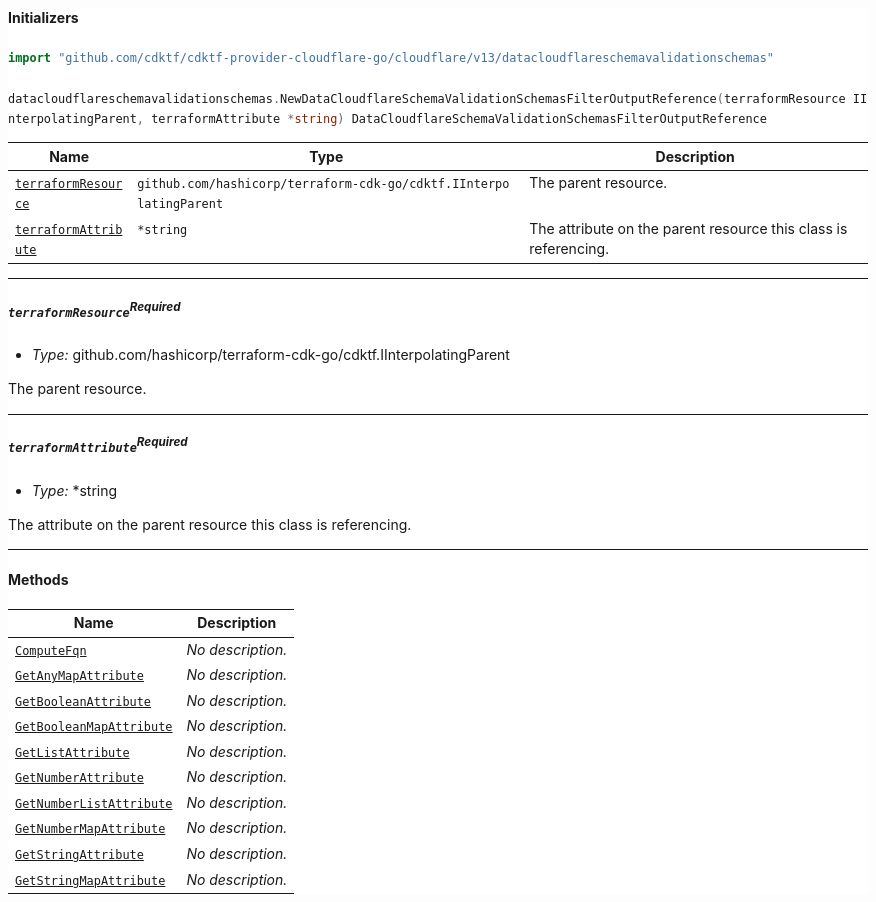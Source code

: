 #### Initializers <a name="Initializers" id="@cdktf/provider-cloudflare.dataCloudflareSchemaValidationSchemas.DataCloudflareSchemaValidationSchemasFilterOutputReference.Initializer"></a>

```go
import "github.com/cdktf/cdktf-provider-cloudflare-go/cloudflare/v13/datacloudflareschemavalidationschemas"

datacloudflareschemavalidationschemas.NewDataCloudflareSchemaValidationSchemasFilterOutputReference(terraformResource IInterpolatingParent, terraformAttribute *string) DataCloudflareSchemaValidationSchemasFilterOutputReference
```

| **Name** | **Type** | **Description** |
| --- | --- | --- |
| <code><a href="#@cdktf/provider-cloudflare.dataCloudflareSchemaValidationSchemas.DataCloudflareSchemaValidationSchemasFilterOutputReference.Initializer.parameter.terraformResource">terraformResource</a></code> | <code>github.com/hashicorp/terraform-cdk-go/cdktf.IInterpolatingParent</code> | The parent resource. |
| <code><a href="#@cdktf/provider-cloudflare.dataCloudflareSchemaValidationSchemas.DataCloudflareSchemaValidationSchemasFilterOutputReference.Initializer.parameter.terraformAttribute">terraformAttribute</a></code> | <code>*string</code> | The attribute on the parent resource this class is referencing. |

---

##### `terraformResource`<sup>Required</sup> <a name="terraformResource" id="@cdktf/provider-cloudflare.dataCloudflareSchemaValidationSchemas.DataCloudflareSchemaValidationSchemasFilterOutputReference.Initializer.parameter.terraformResource"></a>

- *Type:* github.com/hashicorp/terraform-cdk-go/cdktf.IInterpolatingParent

The parent resource.

---

##### `terraformAttribute`<sup>Required</sup> <a name="terraformAttribute" id="@cdktf/provider-cloudflare.dataCloudflareSchemaValidationSchemas.DataCloudflareSchemaValidationSchemasFilterOutputReference.Initializer.parameter.terraformAttribute"></a>

- *Type:* *string

The attribute on the parent resource this class is referencing.

---

#### Methods <a name="Methods" id="Methods"></a>

| **Name** | **Description** |
| --- | --- |
| <code><a href="#@cdktf/provider-cloudflare.dataCloudflareSchemaValidationSchemas.DataCloudflareSchemaValidationSchemasFilterOutputReference.computeFqn">ComputeFqn</a></code> | *No description.* |
| <code><a href="#@cdktf/provider-cloudflare.dataCloudflareSchemaValidationSchemas.DataCloudflareSchemaValidationSchemasFilterOutputReference.getAnyMapAttribute">GetAnyMapAttribute</a></code> | *No description.* |
| <code><a href="#@cdktf/provider-cloudflare.dataCloudflareSchemaValidationSchemas.DataCloudflareSchemaValidationSchemasFilterOutputReference.getBooleanAttribute">GetBooleanAttribute</a></code> | *No description.* |
| <code><a href="#@cdktf/provider-cloudflare.dataCloudflareSchemaValidationSchemas.DataCloudflareSchemaValidationSchemasFilterOutputReference.getBooleanMapAttribute">GetBooleanMapAttribute</a></code> | *No description.* |
| <code><a href="#@cdktf/provider-cloudflare.dataCloudflareSchemaValidationSchemas.DataCloudflareSchemaValidationSchemasFilterOutputReference.getListAttribute">GetListAttribute</a></code> | *No description.* |
| <code><a href="#@cdktf/provider-cloudflare.dataCloudflareSchemaValidationSchemas.DataCloudflareSchemaValidationSchemasFilterOutputReference.getNumberAttribute">GetNumberAttribute</a></code> | *No description.* |
| <code><a href="#@cdktf/provider-cloudflare.dataCloudflareSchemaValidationSchemas.DataCloudflareSchemaValidationSchemasFilterOutputReference.getNumberListAttribute">GetNumberListAttribute</a></code> | *No description.* |
| <code><a href="#@cdktf/provider-cloudflare.dataCloudflareSchemaValidationSchemas.DataCloudflareSchemaValidationSchemasFilterOutputReference.getNumberMapAttribute">GetNumberMapAttribute</a></code> | *No description.* |
| <code><a href="#@cdktf/provider-cloudflare.dataCloudflareSchemaValidationSchemas.DataCloudflareSchemaValidationSchemasFilterOutputReference.getStringAttribute">GetStringAttribute</a></code> | *No description.* |
| <code><a href="#@cdktf/provider-cloudflare.dataCloudflareSchemaValidationSchemas.DataCloudflareSchemaValidationSchemasFilterOutputReference.getStringMapAttribute">GetStringMapAttribute</a></code> | *No description.* |